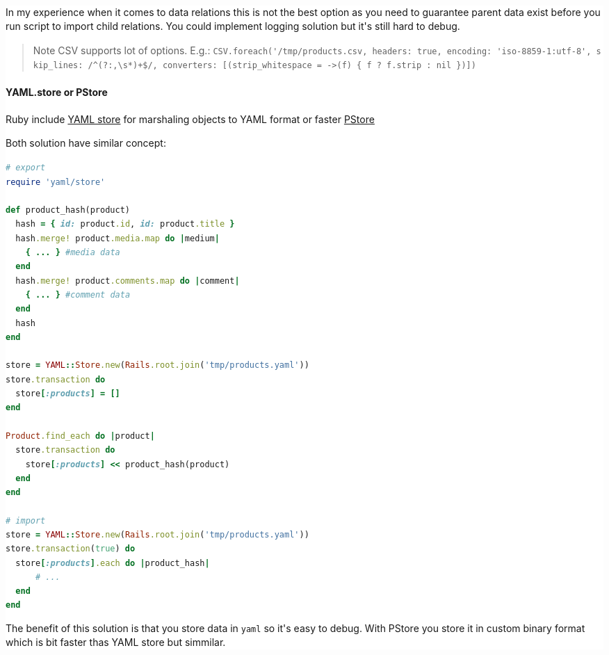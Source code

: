 In my experience when it comes to data relations this is not the best option as you need
to guarantee parent data exist before you run script to import child
relations.
You could implement logging solution but it's still hard to debug.


> Note CSV supports lot of options. E.g.: `CSV.foreach('/tmp/products.csv, headers: true, encoding: 'iso-8859-1:utf-8', skip_lines: /^(?:,\s*)+$/, converters: [(strip_whitespace = ->(f) { f ? f.strip : nil })])`

#### YAML.store or PStore

Ruby include [YAML store](https://ruby-doc.org/stdlib-2.4.0/libdoc/yaml/rdoc/YAML/Store.html) for marshaling objects to YAML format or faster 
[PStore](https://ruby-doc.org/stdlib-1.9.2/libdoc/pstore/rdoc/PStore.html)

Both solution have similar concept:

```ruby
# export
require 'yaml/store'

def product_hash(product)
  hash = { id: product.id, id: product.title }
  hash.merge! product.media.map do |medium|
    { ... } #media data
  end
  hash.merge! product.comments.map do |comment|
    { ... } #comment data
  end
  hash
end

store = YAML::Store.new(Rails.root.join('tmp/products.yaml'))
store.transaction do
  store[:products] = []
end

Product.find_each do |product|
  store.transaction do
    store[:products] << product_hash(product)
  end
end

# import
store = YAML::Store.new(Rails.root.join('tmp/products.yaml'))
store.transaction(true) do
  store[:products].each do |product_hash|
      # ...
  end
end
```

The benefit of this solution is that you store data in `yaml` so it's
easy to debug. With PStore you store it in custom binary format which is
bit faster thas YAML store but simmilar.
